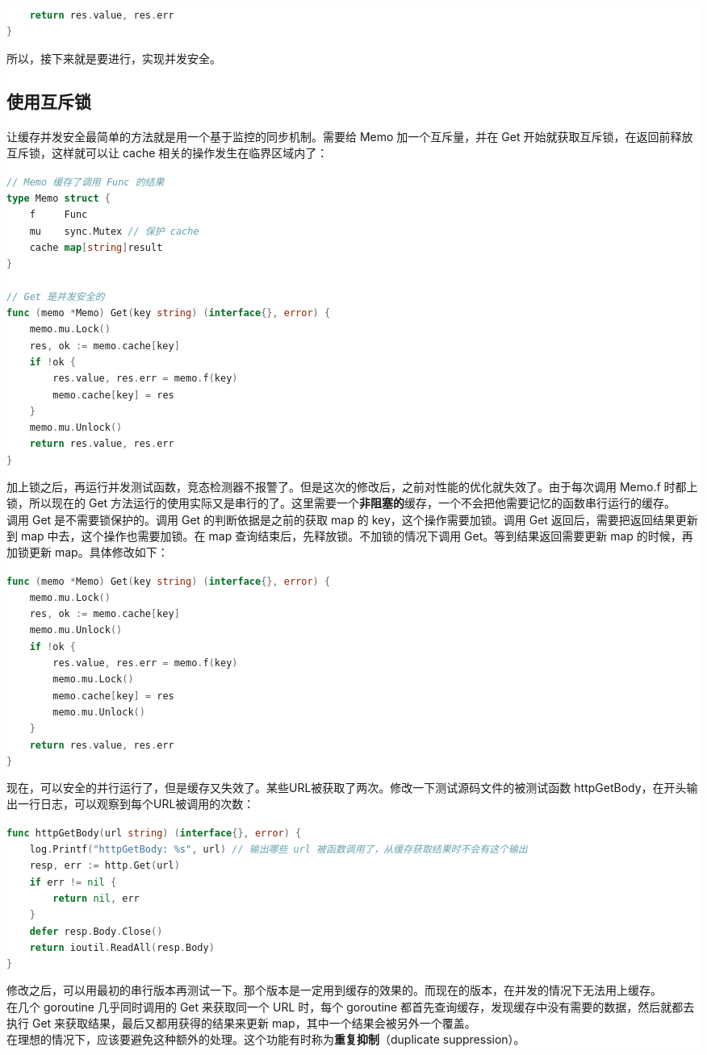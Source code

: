 ```go
	return res.value, res.err
}
```
所以，接下来就是要进行，实现并发安全。

## 使用互斥锁
让缓存并发安全最简单的方法就是用一个基于监控的同步机制。需要给 Memo 加一个互斥量，并在 Get 开始就获取互斥锁，在返回前释放互斥锁，这样就可以让 cache 相关的操作发生在临界区域内了：
```go
// Memo 缓存了调用 Func 的结果
type Memo struct {
	f     Func
	mu    sync.Mutex // 保护 cache
	cache map[string]result
}

// Get 是并发安全的
func (memo *Memo) Get(key string) (interface{}, error) {
	memo.mu.Lock()
	res, ok := memo.cache[key]
	if !ok {
		res.value, res.err = memo.f(key)
		memo.cache[key] = res
	}
	memo.mu.Unlock()
	return res.value, res.err
}
```
加上锁之后，再运行并发测试函数，竞态检测器不报警了。但是这次的修改后，之前对性能的优化就失效了。由于每次调用 Memo\.f 时都上锁，所以现在的 Get 方法运行的使用实际又是串行的了。这里需要一个**非阻塞的**缓存，一个不会把他需要记忆的函数串行运行的缓存。  
调用 Get 是不需要锁保护的。调用 Get 的判断依据是之前的获取 map 的 key，这个操作需要加锁。调用 Get 返回后，需要把返回结果更新到 map 中去，这个操作也需要加锁。在 map 查询结束后，先释放锁。不加锁的情况下调用 Get。等到结果返回需要更新 map 的时候，再加锁更新 map。具体修改如下：
```go
func (memo *Memo) Get(key string) (interface{}, error) {
	memo.mu.Lock()
	res, ok := memo.cache[key]
	memo.mu.Unlock()
	if !ok {
		res.value, res.err = memo.f(key)
		memo.mu.Lock()
		memo.cache[key] = res
		memo.mu.Unlock()
	}
	return res.value, res.err
}
```
现在，可以安全的并行运行了，但是缓存又失效了。某些URL被获取了两次。修改一下测试源码文件的被测试函数 httpGetBody，在开头输出一行日志，可以观察到每个URL被调用的次数：
```go
func httpGetBody(url string) (interface{}, error) {
	log.Printf("httpGetBody: %s", url) // 输出哪些 url 被函数调用了，从缓存获取结果时不会有这个输出
	resp, err := http.Get(url)
	if err != nil {
		return nil, err
	}
	defer resp.Body.Close()
	return ioutil.ReadAll(resp.Body)
}
```
修改之后，可以用最初的串行版本再测试一下。那个版本是一定用到缓存的效果的。而现在的版本，在并发的情况下无法用上缓存。  
在几个 goroutine 几乎同时调用的 Get 来获取同一个 URL 时，每个 goroutine 都首先查询缓存，发现缓存中没有需要的数据，然后就都去执行 Get 来获取结果，最后又都用获得的结果来更新 map，其中一个结果会被另外一个覆盖。  
在理想的情况下，应该要避免这种额外的处理。这个功能有时称为**重复抑制**（duplicate suppression）。  
